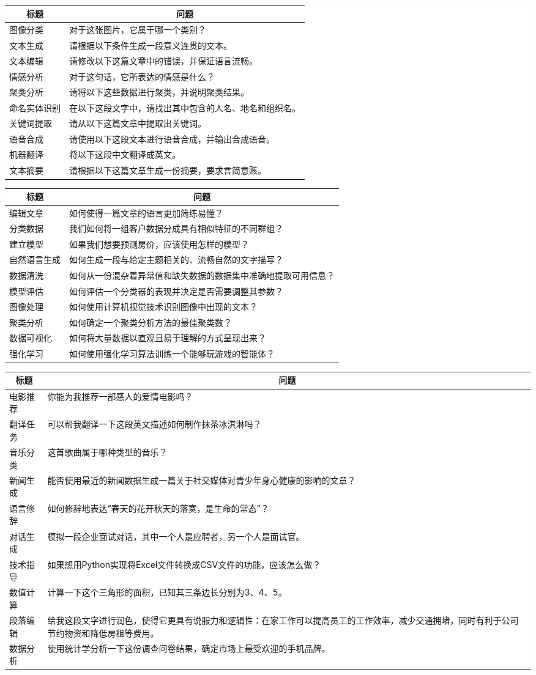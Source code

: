 | 标题 | 问题 |
| --- | --- |
| 图像分类 | 对于这张图片，它属于哪一个类别？ |
| 文本生成 | 请根据以下条件生成一段意义连贯的文本。 |
| 文本编辑 | 请修改以下这篇文章中的错误，并保证语言流畅。 |
| 情感分析 | 对于这句话，它所表达的情感是什么？ |
| 聚类分析 | 请将以下这些数据进行聚类，并说明聚类结果。 |
| 命名实体识别 | 在以下这段文字中，请找出其中包含的人名、地名和组织名。 |
| 关键词提取 | 请从以下这篇文章中提取出关键词。 |
| 语音合成 | 请使用以下这段文本进行语音合成，并输出合成语音。 |
| 机器翻译 | 将以下这段中文翻译成英文。 |
| 文本摘要 | 请根据以下这篇文章生成一份摘要，要求言简意赅。 |

| 标题                                      | 问题                                                         |
| ----------------------------------------- | ------------------------------------------------------------ |
| 编辑文章                                | 如何使得一篇文章的语言更加简练易懂？                        |
| 分类数据                                | 我们如何将一组客户数据分成具有相似特征的不同群组？            |
| 建立模型                                | 如果我们想要预测房价，应该使用怎样的模型？                  |
| 自然语言生成                            | 如何生成一段与给定主题相关的、流畅自然的文字描写？          |
| 数据清洗                                | 如何从一份混杂着异常值和缺失数据的数据集中准确地提取可用信息？ |
| 模型评估                                | 如何评估一个分类器的表现并决定是否需要调整其参数？         |
| 图像处理                                | 如何使用计算机视觉技术识别图像中出现的文本？                  |
| 聚类分析                                | 如何确定一个聚类分析方法的最佳聚类数？                      |
| 数据可视化                              | 如何将大量数据以直观且易于理解的方式呈现出来？              |
| 强化学习                                | 如何使用强化学习算法训练一个能够玩游戏的智能体？            |

| 标题                                    | 问题                                                                                                                                           |
|-----------------------------------------|------------------------------------------------------------------------------------------------------------------------------------------------|
| 电影推荐                                | 你能为我推荐一部感人的爱情电影吗？                                                                                                             |
| 翻译任务                                | 可以帮我翻译一下这段英文描述如何制作抹茶冰淇淋吗？                                                                                            |
| 音乐分类                                | 这首歌曲属于哪种类型的音乐？                                                                                                                     |
| 新闻生成                                | 能否使用最近的新闻数据生成一篇关于社交媒体对青少年身心健康的影响的文章？                                                                        |
| 语言修辞                                | 如何修辞地表达“春天的花开秋天的落寞，是生命的常态”？                                                                                        |
| 对话生成                                | 模拟一段企业面试对话，其中一个人是应聘者，另一个人是面试官。                                                                                    |
| 技术指导                                | 如果想用Python实现将Excel文件转换成CSV文件的功能，应该怎么做？                                                                               |
| 数值计算                                | 计算一下这个三角形的面积，已知其三条边长分别为3、4、5。                                                                                        |
| 段落编辑                                | 给我这段文字进行润色，使得它更具有说服力和逻辑性：在家工作可以提高员工的工作效率，减少交通拥堵，同时有利于公司节约物资和降低房租等费用。 |
| 数据分析                                | 使用统计学分析一下这份调查问卷结果，确定市场上最受欢迎的手机品牌。                                                                            |
